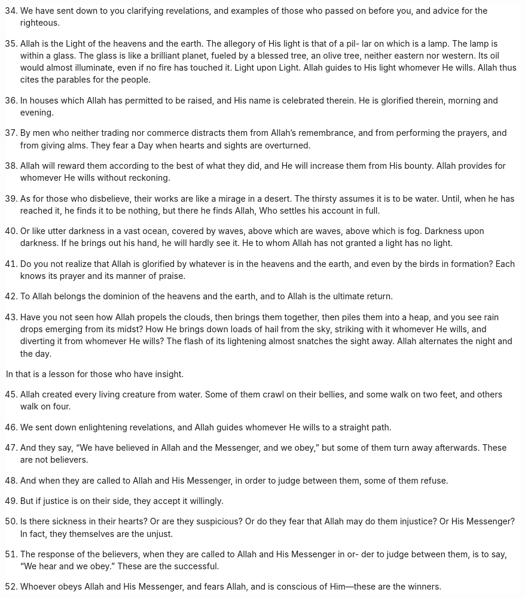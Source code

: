 34. We have sent down to you clarifying revelations, and examples of those who passed on
before you, and advice for the righteous.

35. Allah is the Light of the heavens and the earth. The allegory of His light is that of a pil-
lar on which is a lamp. The lamp is within a
glass. The glass is like a brilliant planet, fueled by a blessed tree, an olive tree, neither eastern
nor western. Its oil would almost illuminate, even if no fire has touched it. Light upon
Light. Allah guides to His light whomever He
wills. Allah thus cites the parables for the people.

36. In houses which Allah has permitted to be raised, and His name is celebrated therein.
He is glorified therein, morning and evening.

37. By men who neither trading nor commerce distracts them from Allah’s remembrance,
and from performing the prayers, and from giving alms. They fear a Day when hearts and
sights are overturned.

38. Allah will reward them according to the best of what they did, and He will increase
them from His bounty. Allah provides for whomever He wills without reckoning.

39. As for those who disbelieve, their works are like a mirage in a desert. The thirsty assumes
it is to be water. Until, when he has reached it, he finds it to be nothing, but there he finds
Allah, Who settles his account in full. 

40. Or like utter darkness in a vast ocean, covered by waves, above which are waves, above
which is fog. Darkness upon darkness. If he brings out his hand, he will hardly see it. He
to whom Allah has not granted a light has no light.

41. Do you not realize that Allah is glorified by whatever is in the heavens and the earth, and
even by the birds in formation? Each knows its prayer and its manner of praise.

42. To Allah belongs the dominion of the heavens and the earth, and to Allah is the ultimate return.

43. Have you not seen how Allah propels the clouds, then brings them together, then piles
them into a heap, and you see rain drops emerging from its midst? How He brings
down loads of hail from the sky, striking with it whomever He wills, and diverting it from
whomever He wills? The flash of its lightening almost snatches the sight away.
Allah alternates the night and the day. 

In that is a lesson for those who have insight.

45. Allah created every living creature from water. Some of them crawl on their bellies,
and some walk on two feet, and others walk on four. 

46. We sent down enlightening revelations, and Allah guides whomever He wills to a straight path.

47. And they say, “We have believed in Allah and the Messenger, and we obey,” but some
of them turn away afterwards. These are not believers.

48. And when they are called to Allah and His Messenger, in order to judge between them,
some of them refuse.

49. But if justice is on their side, they accept it willingly.
50. Is there sickness in their hearts? Or are they suspicious? Or do they fear that Allah may do
them injustice? Or His Messenger? In fact, they themselves are the unjust.
51. The response of the believers, when they are called to Allah and His Messenger in or-
der to judge between them, is to say, “We hear and we obey.” These are the successful.
52. Whoever obeys Allah and His Messenger, and fears Allah, and is conscious of Him—these are the winners. 
